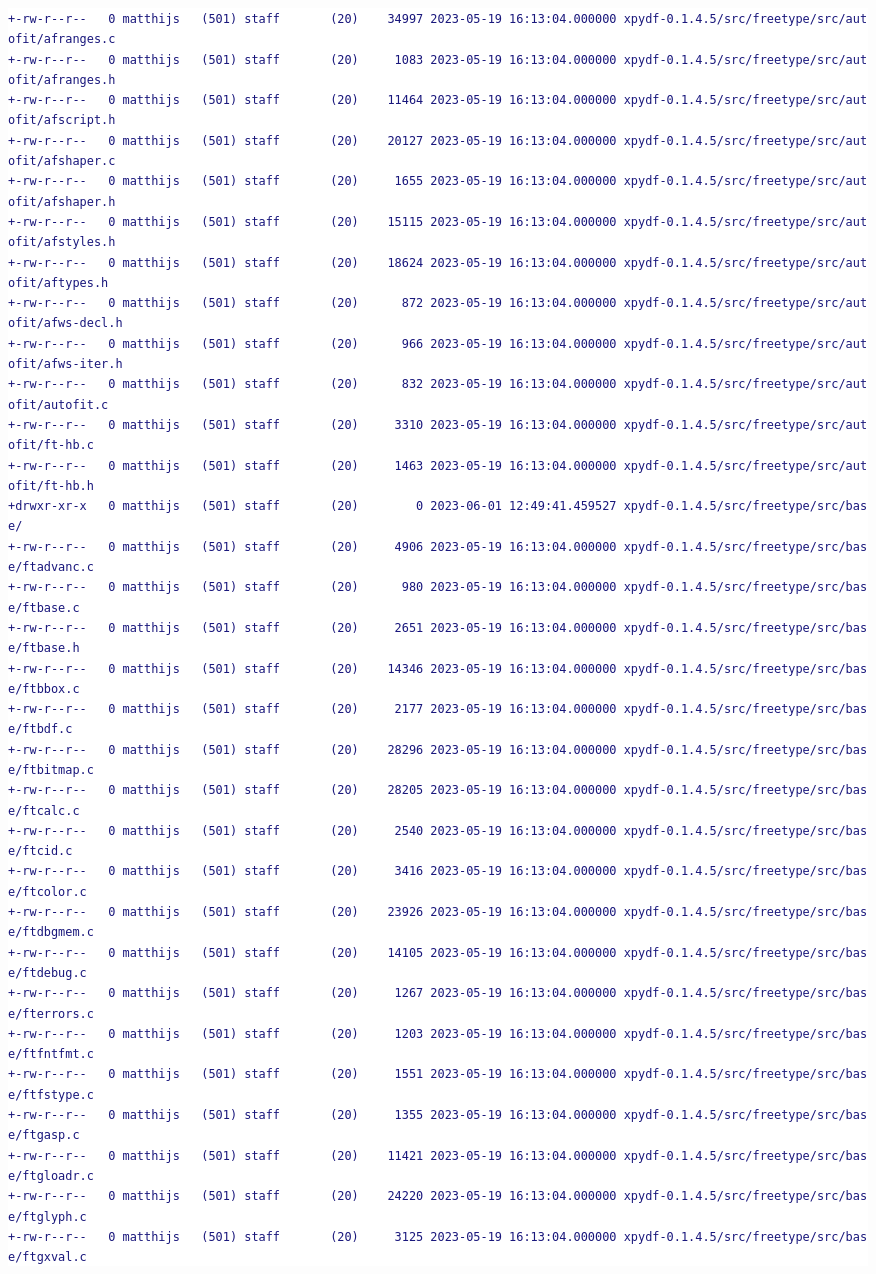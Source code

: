```diff
+-rw-r--r--   0 matthijs   (501) staff       (20)    34997 2023-05-19 16:13:04.000000 xpydf-0.1.4.5/src/freetype/src/autofit/afranges.c
+-rw-r--r--   0 matthijs   (501) staff       (20)     1083 2023-05-19 16:13:04.000000 xpydf-0.1.4.5/src/freetype/src/autofit/afranges.h
+-rw-r--r--   0 matthijs   (501) staff       (20)    11464 2023-05-19 16:13:04.000000 xpydf-0.1.4.5/src/freetype/src/autofit/afscript.h
+-rw-r--r--   0 matthijs   (501) staff       (20)    20127 2023-05-19 16:13:04.000000 xpydf-0.1.4.5/src/freetype/src/autofit/afshaper.c
+-rw-r--r--   0 matthijs   (501) staff       (20)     1655 2023-05-19 16:13:04.000000 xpydf-0.1.4.5/src/freetype/src/autofit/afshaper.h
+-rw-r--r--   0 matthijs   (501) staff       (20)    15115 2023-05-19 16:13:04.000000 xpydf-0.1.4.5/src/freetype/src/autofit/afstyles.h
+-rw-r--r--   0 matthijs   (501) staff       (20)    18624 2023-05-19 16:13:04.000000 xpydf-0.1.4.5/src/freetype/src/autofit/aftypes.h
+-rw-r--r--   0 matthijs   (501) staff       (20)      872 2023-05-19 16:13:04.000000 xpydf-0.1.4.5/src/freetype/src/autofit/afws-decl.h
+-rw-r--r--   0 matthijs   (501) staff       (20)      966 2023-05-19 16:13:04.000000 xpydf-0.1.4.5/src/freetype/src/autofit/afws-iter.h
+-rw-r--r--   0 matthijs   (501) staff       (20)      832 2023-05-19 16:13:04.000000 xpydf-0.1.4.5/src/freetype/src/autofit/autofit.c
+-rw-r--r--   0 matthijs   (501) staff       (20)     3310 2023-05-19 16:13:04.000000 xpydf-0.1.4.5/src/freetype/src/autofit/ft-hb.c
+-rw-r--r--   0 matthijs   (501) staff       (20)     1463 2023-05-19 16:13:04.000000 xpydf-0.1.4.5/src/freetype/src/autofit/ft-hb.h
+drwxr-xr-x   0 matthijs   (501) staff       (20)        0 2023-06-01 12:49:41.459527 xpydf-0.1.4.5/src/freetype/src/base/
+-rw-r--r--   0 matthijs   (501) staff       (20)     4906 2023-05-19 16:13:04.000000 xpydf-0.1.4.5/src/freetype/src/base/ftadvanc.c
+-rw-r--r--   0 matthijs   (501) staff       (20)      980 2023-05-19 16:13:04.000000 xpydf-0.1.4.5/src/freetype/src/base/ftbase.c
+-rw-r--r--   0 matthijs   (501) staff       (20)     2651 2023-05-19 16:13:04.000000 xpydf-0.1.4.5/src/freetype/src/base/ftbase.h
+-rw-r--r--   0 matthijs   (501) staff       (20)    14346 2023-05-19 16:13:04.000000 xpydf-0.1.4.5/src/freetype/src/base/ftbbox.c
+-rw-r--r--   0 matthijs   (501) staff       (20)     2177 2023-05-19 16:13:04.000000 xpydf-0.1.4.5/src/freetype/src/base/ftbdf.c
+-rw-r--r--   0 matthijs   (501) staff       (20)    28296 2023-05-19 16:13:04.000000 xpydf-0.1.4.5/src/freetype/src/base/ftbitmap.c
+-rw-r--r--   0 matthijs   (501) staff       (20)    28205 2023-05-19 16:13:04.000000 xpydf-0.1.4.5/src/freetype/src/base/ftcalc.c
+-rw-r--r--   0 matthijs   (501) staff       (20)     2540 2023-05-19 16:13:04.000000 xpydf-0.1.4.5/src/freetype/src/base/ftcid.c
+-rw-r--r--   0 matthijs   (501) staff       (20)     3416 2023-05-19 16:13:04.000000 xpydf-0.1.4.5/src/freetype/src/base/ftcolor.c
+-rw-r--r--   0 matthijs   (501) staff       (20)    23926 2023-05-19 16:13:04.000000 xpydf-0.1.4.5/src/freetype/src/base/ftdbgmem.c
+-rw-r--r--   0 matthijs   (501) staff       (20)    14105 2023-05-19 16:13:04.000000 xpydf-0.1.4.5/src/freetype/src/base/ftdebug.c
+-rw-r--r--   0 matthijs   (501) staff       (20)     1267 2023-05-19 16:13:04.000000 xpydf-0.1.4.5/src/freetype/src/base/fterrors.c
+-rw-r--r--   0 matthijs   (501) staff       (20)     1203 2023-05-19 16:13:04.000000 xpydf-0.1.4.5/src/freetype/src/base/ftfntfmt.c
+-rw-r--r--   0 matthijs   (501) staff       (20)     1551 2023-05-19 16:13:04.000000 xpydf-0.1.4.5/src/freetype/src/base/ftfstype.c
+-rw-r--r--   0 matthijs   (501) staff       (20)     1355 2023-05-19 16:13:04.000000 xpydf-0.1.4.5/src/freetype/src/base/ftgasp.c
+-rw-r--r--   0 matthijs   (501) staff       (20)    11421 2023-05-19 16:13:04.000000 xpydf-0.1.4.5/src/freetype/src/base/ftgloadr.c
+-rw-r--r--   0 matthijs   (501) staff       (20)    24220 2023-05-19 16:13:04.000000 xpydf-0.1.4.5/src/freetype/src/base/ftglyph.c
+-rw-r--r--   0 matthijs   (501) staff       (20)     3125 2023-05-19 16:13:04.000000 xpydf-0.1.4.5/src/freetype/src/base/ftgxval.c
```